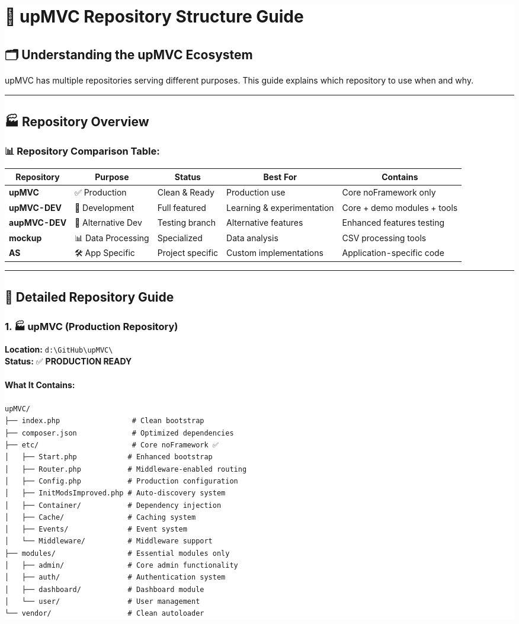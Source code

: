 # 📁 upMVC Repository Structure Guide

## 🗂️ **Understanding the upMVC Ecosystem**

upMVC has multiple repositories serving different purposes. This guide explains which repository to use when and why.

---

## 🏭 **Repository Overview**

### **📊 Repository Comparison Table:**

| Repository | Purpose | Status | Best For | Contains |
|------------|---------|--------|----------|----------|
| **upMVC** | ✅ Production | Clean & Ready | Production use | Core noFramework only |
| **upMVC-DEV** | 🔧 Development | Full featured | Learning & experimentation | Core + demo modules + tools |
| **aupMVC-DEV** | 🧪 Alternative Dev | Testing branch | Alternative features | Enhanced features testing |
| **mockup** | 📊 Data Processing | Specialized | Data analysis | CSV processing tools |
| **AS** | 🛠️ App Specific | Project specific | Custom implementations | Application-specific code |

---

## 🎯 **Detailed Repository Guide**

### **1. 🏭 upMVC (Production Repository)**

**Location:** `d:\GitHub\upMVC\`  
**Status:** ✅ **PRODUCTION READY**

#### **What It Contains:**
```
upMVC/
├── index.php                 # Clean bootstrap
├── composer.json             # Optimized dependencies
├── etc/                      # Core noFramework ✅
│   ├── Start.php            # Enhanced bootstrap
│   ├── Router.php           # Middleware-enabled routing
│   ├── Config.php           # Production configuration
│   ├── InitModsImproved.php # Auto-discovery system
│   ├── Container/           # Dependency injection
│   ├── Cache/               # Caching system
│   ├── Events/              # Event system
│   └── Middleware/          # Middleware support
├── modules/                 # Essential modules only
│   ├── admin/               # Core admin functionality
│   ├── auth/                # Authentication system
│   ├── dashboard/           # Dashboard module
│   └── user/                # User management
└── vendor/                  # Clean autoloader
```

